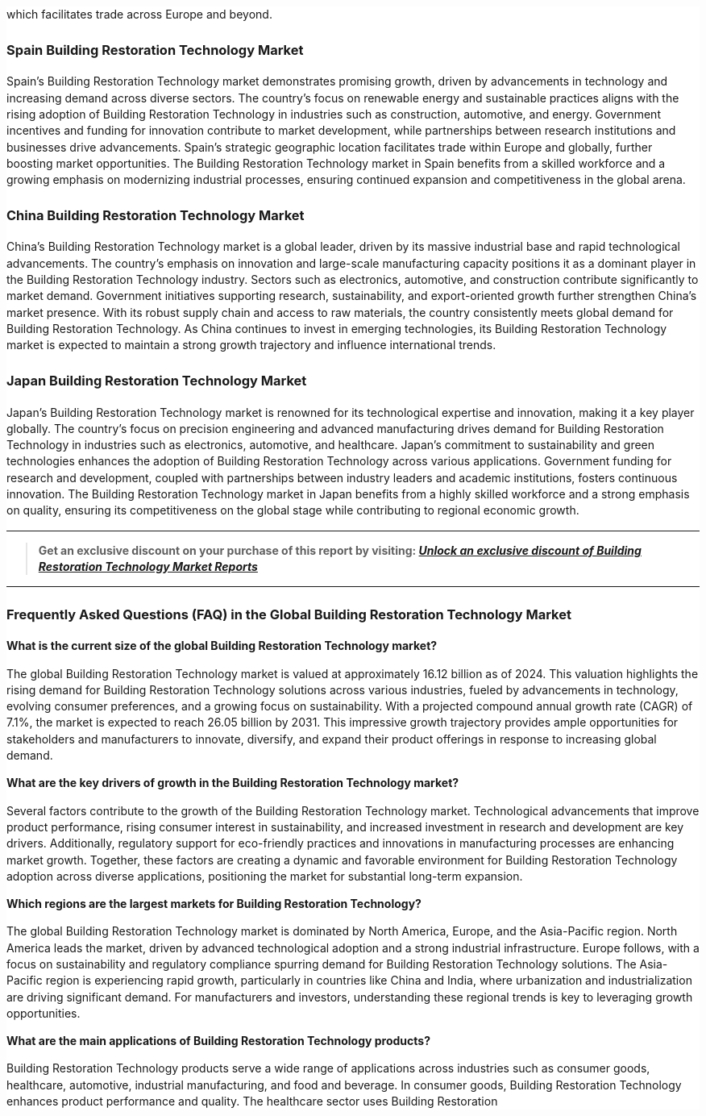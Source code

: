 which facilitates trade across Europe and beyond.</p><h3>Spain Building Restoration Technology Market</h3><p>Spain&rsquo;s Building Restoration Technology market demonstrates promising growth, driven by advancements in technology and increasing demand across diverse sectors. The country&rsquo;s focus on renewable energy and sustainable practices aligns with the rising adoption of Building Restoration Technology in industries such as construction, automotive, and energy. Government incentives and funding for innovation contribute to market development, while partnerships between research institutions and businesses drive advancements. Spain&rsquo;s strategic geographic location facilitates trade within Europe and globally, further boosting market opportunities. The Building Restoration Technology market in Spain benefits from a skilled workforce and a growing emphasis on modernizing industrial processes, ensuring continued expansion and competitiveness in the global arena.</p><h3>China Building Restoration Technology Market</h3><p>China&rsquo;s Building Restoration Technology market is a global leader, driven by its massive industrial base and rapid technological advancements. The country&rsquo;s emphasis on innovation and large-scale manufacturing capacity positions it as a dominant player in the Building Restoration Technology industry. Sectors such as electronics, automotive, and construction contribute significantly to market demand. Government initiatives supporting research, sustainability, and export-oriented growth further strengthen China&rsquo;s market presence. With its robust supply chain and access to raw materials, the country consistently meets global demand for Building Restoration Technology. As China continues to invest in emerging technologies, its Building Restoration Technology market is expected to maintain a strong growth trajectory and influence international trends.</p><h3>Japan Building Restoration Technology Market</h3><p>Japan&rsquo;s Building Restoration Technology market is renowned for its technological expertise and innovation, making it a key player globally. The country&rsquo;s focus on precision engineering and advanced manufacturing drives demand for Building Restoration Technology in industries such as electronics, automotive, and healthcare. Japan&rsquo;s commitment to sustainability and green technologies enhances the adoption of Building Restoration Technology across various applications. Government funding for research and development, coupled with partnerships between industry leaders and academic institutions, fosters continuous innovation. The Building Restoration Technology market in Japan benefits from a highly skilled workforce and a strong emphasis on quality, ensuring its competitiveness on the global stage while contributing to regional economic growth.</p><hr /><blockquote><p><strong>Get an exclusive discount on your purchase of this report by visiting: <em><a href="://marketresearchpulse.com/ask-for-discount/69466?utm_source=Github&amp;utm_medium=025">Unlock an exclusive discount of Building Restoration Technology Market Reports</a></em>&nbsp;</strong></p></blockquote><hr /><h3>Frequently Asked Questions (FAQ) in the Global Building Restoration Technology Market</h3><p><strong>What is the current size of the global Building Restoration Technology market?</strong></p><p>The global Building Restoration Technology market is valued at approximately 16.12 billion as of 2024. This valuation highlights the rising demand for Building Restoration Technology solutions across various industries, fueled by advancements in technology, evolving consumer preferences, and a growing focus on sustainability. With a projected compound annual growth rate (CAGR) of 7.1%, the market is expected to reach 26.05 billion by 2031. This impressive growth trajectory provides ample opportunities for stakeholders and manufacturers to innovate, diversify, and expand their product offerings in response to increasing global demand.</p><p><strong>What are the key drivers of growth in the Building Restoration Technology market?</strong></p><p>Several factors contribute to the growth of the Building Restoration Technology market. Technological advancements that improve product performance, rising consumer interest in sustainability, and increased investment in research and development are key drivers. Additionally, regulatory support for eco-friendly practices and innovations in manufacturing processes are enhancing market growth. Together, these factors are creating a dynamic and favorable environment for Building Restoration Technology adoption across diverse applications, positioning the market for substantial long-term expansion.</p><p><strong>Which regions are the largest markets for Building Restoration Technology?</strong></p><p>The global Building Restoration Technology market is dominated by North America, Europe, and the Asia-Pacific region. North America leads the market, driven by advanced technological adoption and a strong industrial infrastructure. Europe follows, with a focus on sustainability and regulatory compliance spurring demand for Building Restoration Technology solutions. The Asia-Pacific region is experiencing rapid growth, particularly in countries like China and India, where urbanization and industrialization are driving significant demand. For manufacturers and investors, understanding these regional trends is key to leveraging growth opportunities.</p><p><strong>What are the main applications of Building Restoration Technology products?</strong></p><p>Building Restoration Technology products serve a wide range of applications across industries such as consumer goods, healthcare, automotive, industrial manufacturing, and food and beverage. In consumer goods, Building Restoration Technology enhances product performance and quality. The healthcare sector uses Building Restoration